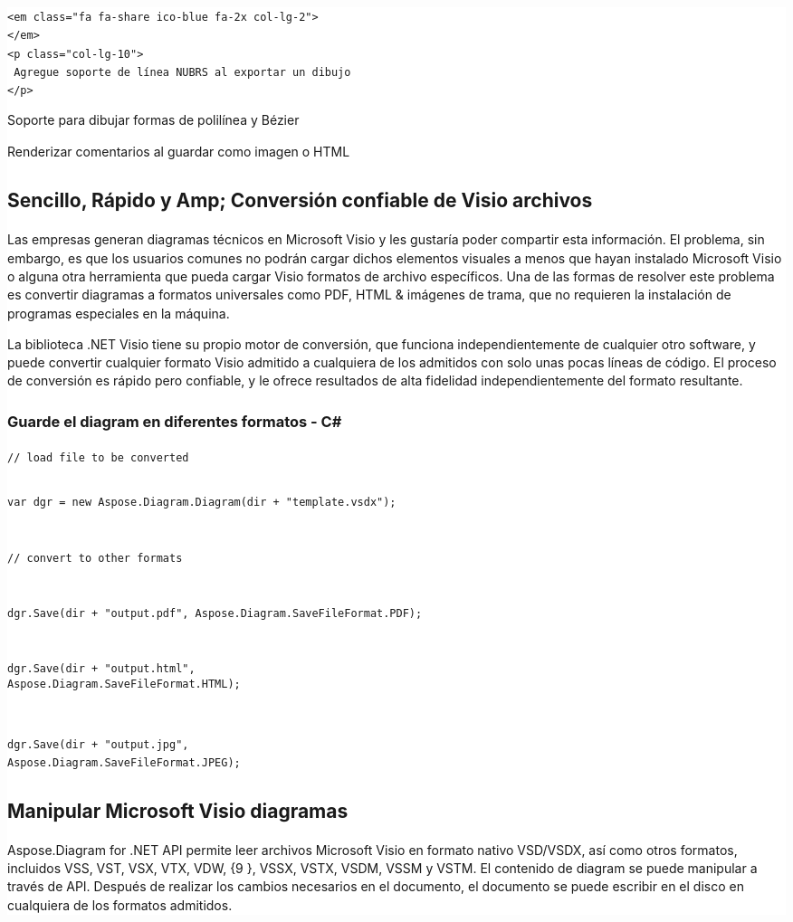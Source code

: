     <em class="fa fa-share ico-blue fa-2x col-lg-2">
    </em>
    <p class="col-lg-10">
     Agregue soporte de línea NUBRS al exportar un dibujo
    </p>
   </div>
   <div class="col-lg-4">
    <em class="fa fa-image ico-blue fa-2x col-lg-2">
    </em>
    <p class="col-lg-10">
     Soporte para dibujar formas de polilínea y Bézier
    </p>
   </div>
   <div class="col-lg-4">
    <em class="fa fa-commenting-o ico-blue fa-2x col-lg-2">
    </em>
    <p class="col-lg-10">
     Renderizar comentarios al guardar como imagen o HTML
    </p>
   </div>
   <div class="col-lg-12">
    <h2 class="h2title">
     Sencillo, Rápido y Amp; Conversión confiable de Visio archivos
    </h2>
    <p>
     Las empresas generan diagramas técnicos en Microsoft Visio y les gustaría poder compartir esta información. El problema, sin embargo, es que los usuarios comunes no podrán cargar dichos elementos visuales a menos que hayan instalado Microsoft Visio o alguna otra herramienta que pueda cargar Visio formatos de archivo específicos. Una de las formas de resolver este problema es convertir diagramas a formatos universales como PDF, HTML &amp; imágenes de trama, que no requieren la instalación de programas especiales en la máquina.
    </p>
    <p>
     La biblioteca .NET Visio tiene su propio motor de conversión, que funciona independientemente de cualquier otro software, y puede convertir cualquier formato Visio admitido a cualquiera de los admitidos con solo unas pocas líneas de código. El proceso de conversión es rápido pero confiable, y le ofrece resultados de alta fidelidad independientemente del formato resultante.
    </p>
    <div class="codeblock" id="code">
     <h3>
      Guarde el diagram en diferentes formatos - C#
     </h3>
     <pre><code class="cs">// load file to be converted

var dgr = new Aspose.Diagram.Diagram(dir + "template.vsdx");

// convert to other formats

dgr.Save(dir + "output.pdf", Aspose.Diagram.SaveFileFormat.PDF);

dgr.Save(dir + "output.html", Aspose.Diagram.SaveFileFormat.HTML);

dgr.Save(dir + "output.jpg", Aspose.Diagram.SaveFileFormat.JPEG);</code></pre>
    </div>
   </div>
   <div class="col-lg-12">
    <h2 class="h2title">
     Manipular Microsoft Visio diagramas
    </h2>
    <p>
     Aspose.Diagram for .NET API permite leer archivos Microsoft Visio en formato nativo VSD/VSDX, así como otros formatos, incluidos VSS, VST, VSX, VTX, VDW, {9 }, VSSX, VSTX, VSDM, VSSM y VSTM. El contenido de diagram se puede manipular a través de API. Después de realizar los cambios necesarios en el documento, el documento se puede escribir en el disco en cualquiera de los formatos admitidos.
    </p>
   </div>